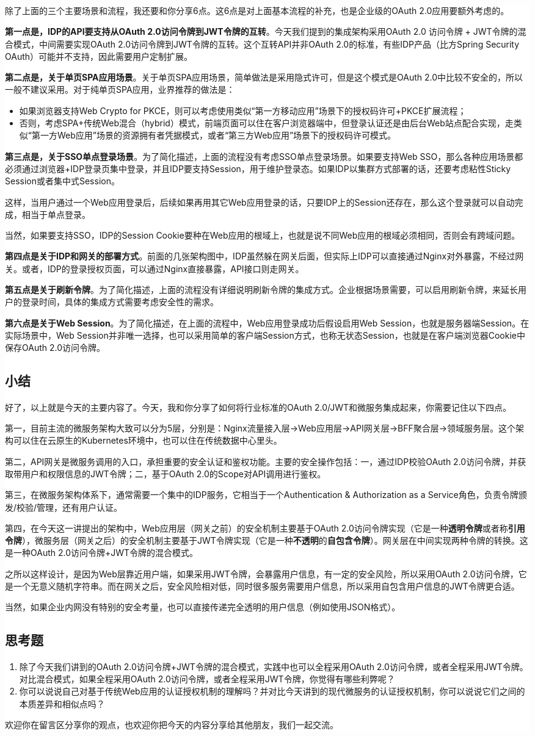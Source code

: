 除了上面的三个主要场景和流程，我还要和你分享6点。这6点是对上面基本流程的补充，也是企业级的OAuth 2.0应用要额外考虑的。

**第一点是，IDP的API要支持从OAuth 2.0访问令牌到JWT令牌的互转**。今天我们提到的集成架构采用OAuth 2.0 访问令牌 + JWT令牌的混合模式，中间需要实现OAuth 2.0访问令牌到JWT令牌的互转。这个互转API并非OAuth 2.0的标准，有些IDP产品（比方Spring Security OAuth）可能并不支持，因此需要用户定制扩展。

**第二点是，关于单页SPA应用场景**。关于单页SPA应用场景，简单做法是采用隐式许可，但是这个模式是OAuth 2.0中比较不安全的，所以一般不建议采用。对于纯单页SPA应用，业界推荐的做法是：

* 如果浏览器支持Web Crypto for PKCE，则可以考虑使用类似“第一方移动应用”场景下的授权码许可+PKCE扩展流程；
* 否则，考虑SPA+传统Web混合（hybrid）模式，前端页面可以住在客户浏览器端中，但登录认证还是由后台Web站点配合实现，走类似“第一方Web应用”场景的资源拥有者凭据模式，或者“第三方Web应用”场景下的授权码许可模式。

**第三点是，关于SSO单点登录场景**。为了简化描述，上面的流程没有考虑SSO单点登录场景。如果要支持Web SSO，那么各种应用场景都必须通过浏览器+IDP登录页集中登录，并且IDP要支持Session，用于维护登录态。如果IDP以集群方式部署的话，还要考虑粘性Sticky Session或者集中式Session。

这样，当用户通过一个Web应用登录后，后续如果再用其它Web应用登录的话，只要IDP上的Session还存在，那么这个登录就可以自动完成，相当于单点登录。

当然，如果要支持SSO，IDP的Session Cookie要种在Web应用的根域上，也就是说不同Web应用的根域必须相同，否则会有跨域问题。

**第四点是关于IDP和网关的部署方式**。前面的几张架构图中，IDP虽然躲在网关后面，但实际上IDP可以直接通过Nginx对外暴露，不经过网关。或者，IDP的登录授权页面，可以通过Nginx直接暴露，API接口则走网关。

**第五点是关于刷新令牌**。为了简化描述，上面的流程没有详细说明刷新令牌的集成方式。企业根据场景需要，可以启用刷新令牌，来延长用户的登录时间，具体的集成方式需要考虑安全性的需求。

**第六点是关于Web Session**。为了简化描述，在上面的流程中，Web应用登录成功后假设启用Web Session，也就是服务器端Session。在实际场景中，Web Session并非唯一选择，也可以采用简单的客户端Session方式，也称无状态Session，也就是在客户端浏览器Cookie中保存OAuth 2.0访问令牌。

## 小结

好了，以上就是今天的主要内容了。今天，我和你分享了如何将行业标准的OAuth 2.0/JWT和微服务集成起来，你需要记住以下四点。

第一，目前主流的微服务架构大致可以分为5层，分别是：Nginx流量接入层->Web应用层->API网关层->BFF聚合层->领域服务层。这个架构可以住在云原生的Kubernetes环境中，也可以住在传统数据中心里头。

第二，API网关是微服务调用的入口，承担重要的安全认证和鉴权功能。主要的安全操作包括：一，通过IDP校验OAuth 2.0访问令牌，并获取带用户和权限信息的JWT令牌；二，基于OAuth 2.0的Scope对API调用进行鉴权。

第三，在微服务架构体系下，通常需要一个集中的IDP服务，它相当于一个Authentication \& Authorization as a Service角色，负责令牌颁发/校验/管理，还有用户认证。

第四，在今天这一讲提出的架构中，Web应用层（网关之前）的安全机制主要基于OAuth 2.0访问令牌实现（它是一种**透明令牌**或者称**引用令牌**），微服务层（网关之后）的安全机制主要基于JWT令牌实现（它是一种**不透明**的**自包含令牌**）。网关层在中间实现两种令牌的转换。这是一种OAuth 2.0访问令牌+JWT令牌的混合模式。

之所以这样设计，是因为Web层靠近用户端，如果采用JWT令牌，会暴露用户信息，有一定的安全风险，所以采用OAuth 2.0访问令牌，它是一个无意义随机字符串。而在网关之后，安全风险相对低，同时很多服务需要用户信息，所以采用自包含用户信息的JWT令牌更合适。

当然，如果企业内网没有特别的安全考量，也可以直接传递完全透明的用户信息（例如使用JSON格式）。

## 思考题

1.  除了今天我们讲到的OAuth 2.0访问令牌+JWT令牌的混合模式，实践中也可以全程采用OAuth 2.0访问令牌，或者全程采用JWT令牌。对比混合模式，如果全程采用OAuth 2.0访问令牌，或者全程采用JWT令牌，你觉得有哪些利弊呢？
2.  你可以说说自己对基于传统Web应用的认证授权机制的理解吗？并对比今天讲到的现代微服务的认证授权机制，你可以说说它们之间的本质差异和相似点吗？

欢迎你在留言区分享你的观点，也欢迎你把今天的内容分享给其他朋友，我们一起交流。